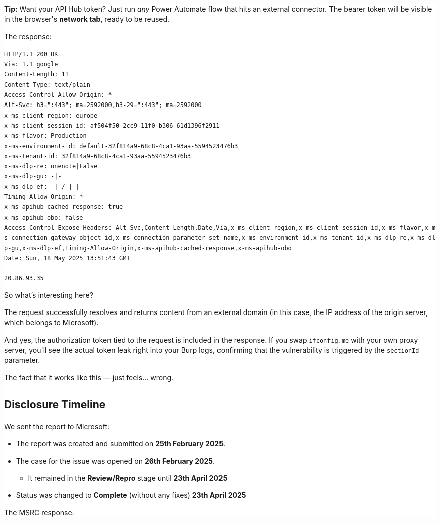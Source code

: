 **Tip:** Want your API Hub token? Just run _any_ Power Automate flow that hits an external connector. The bearer token will be visible in the browser's **network tab**, ready to be reused.

The response:

```
HTTP/1.1 200 OK
Via: 1.1 google
Content-Length: 11
Content-Type: text/plain
Access-Control-Allow-Origin: *
Alt-Svc: h3=":443"; ma=2592000,h3-29=":443"; ma=2592000
x-ms-client-region: europe
x-ms-client-session-id: af504f50-2cc9-11f0-b306-61d1396f2911
x-ms-flavor: Production
x-ms-environment-id: default-32f814a9-68c8-4ca1-93aa-5594523476b3
x-ms-tenant-id: 32f814a9-68c8-4ca1-93aa-5594523476b3
x-ms-dlp-re: onenote|False
x-ms-dlp-gu: -|-
x-ms-dlp-ef: -|-/-|-|-
Timing-Allow-Origin: *
x-ms-apihub-cached-response: true
x-ms-apihub-obo: false
Access-Control-Expose-Headers: Alt-Svc,Content-Length,Date,Via,x-ms-client-region,x-ms-client-session-id,x-ms-flavor,x-ms-connection-gateway-object-id,x-ms-connection-parameter-set-name,x-ms-environment-id,x-ms-tenant-id,x-ms-dlp-re,x-ms-dlp-gu,x-ms-dlp-ef,Timing-Allow-Origin,x-ms-apihub-cached-response,x-ms-apihub-obo
Date: Sun, 18 May 2025 13:51:43 GMT

20.86.93.35
```

So what’s interesting here?

The request successfully resolves and returns content from an external domain (in this case, the IP address of the origin server, which belongs to Microsoft).

And yes, the authorization token tied to the request is included in the response. If you swap `ifconfig.me` with your own proxy server, you'll see the actual token leak right into your Burp logs, confirming that the vulnerability is triggered by the `sectionId` parameter.

The fact that it works like this — just feels… wrong.

## Disclosure Timeline

We sent the report to Microsoft:

- The report was created and submitted on **25th February 2025**.

- The case for the issue was opened on **26th February 2025**.

  - It remained in the **Review/Repro** stage until **23th April 2025**
- Status was changed to **Complete** (without any fixes) **23th April 2025**



The MSRC response:
